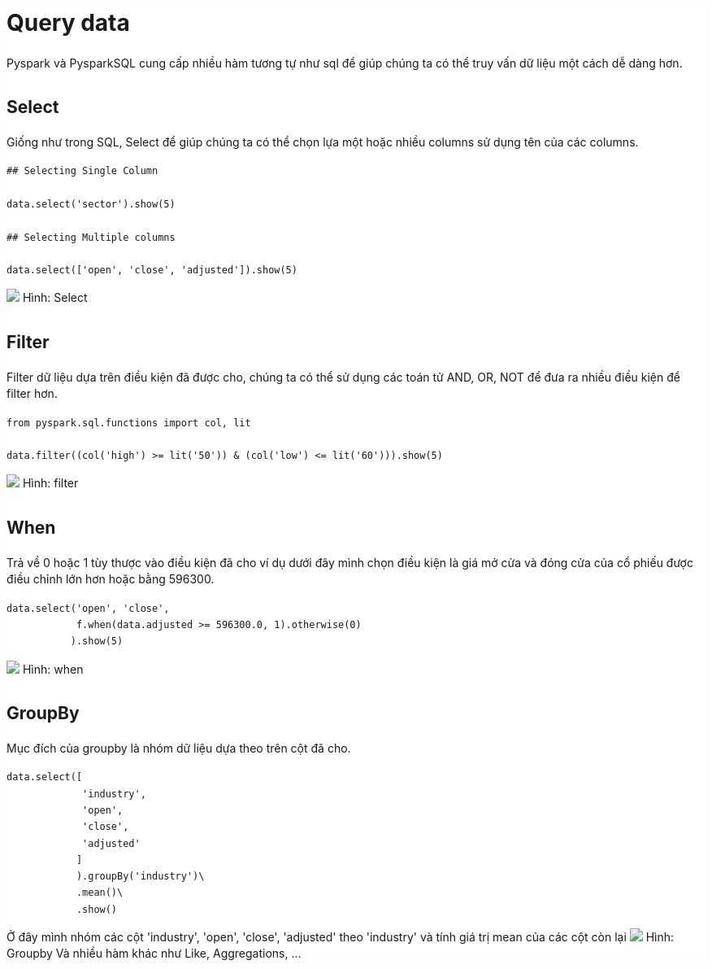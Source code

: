 # Query data
Pyspark và PysparkSQL cung cấp nhiều hàm tương tự như sql để giúp chúng ta có thể truy vấn dữ liệu một cách dễ dàng hơn. 

## Select
Giống như trong SQL, Select để giúp chúng ta có thể chọn lựa một hoặc nhiều columns sử dụng tên của các columns. 
```
## Selecting Single Column

data.select('sector').show(5)

## Selecting Multiple columns

data.select(['open', 'close', 'adjusted']).show(5)
```

![](https://images.viblo.asia/b32b476a-a12f-43ce-a8a8-4b37d21a202d.png)
Hình: Select 
## Filter 
Filter dữ liệu dựa trên điều kiện đã được cho, chúng ta có thể sử dụng các toán tử AND, OR, NOT để đưa ra nhiều điều kiện để filter hơn. 

```
from pyspark.sql.functions import col, lit

data.filter((col('high') >= lit('50')) & (col('low') <= lit('60'))).show(5)
```
![](https://images.viblo.asia/427ce74c-5681-43d0-a218-9423868c347c.png)
Hình: filter
## When 
Trả về 0 hoặc 1 tùy thược vào điều kiện đã cho ví dụ dưới đây mình chọn điều kiện là giá mở cửa và đóng cửa của cổ phiếu được điều chỉnh lớn hơn hoặc bằng 596300. 
```
data.select('open', 'close', 
            f.when(data.adjusted >= 596300.0, 1).otherwise(0)
           ).show(5)
```
![](https://images.viblo.asia/732cc398-2662-46ea-bedd-0453e3ef43ea.png)
Hình: when
## GroupBy
Mục đích của groupby là nhóm dữ liệu dựa theo trên cột đã cho. 
```
data.select([
             'industry', 
             'open', 
             'close', 
             'adjusted'
            ]
            ).groupBy('industry')\
            .mean()\
            .show()
```
Ở đây mình nhóm các cột  'industry',   'open',   'close', 'adjusted' theo 'industry' và tính giá trị mean của các cột còn lại 
![](https://images.viblo.asia/463cb4ca-918d-4c05-844e-0b1eac719865.png)
Hình: Groupby
Và nhiều hàm khác như Like, Aggregations, ...